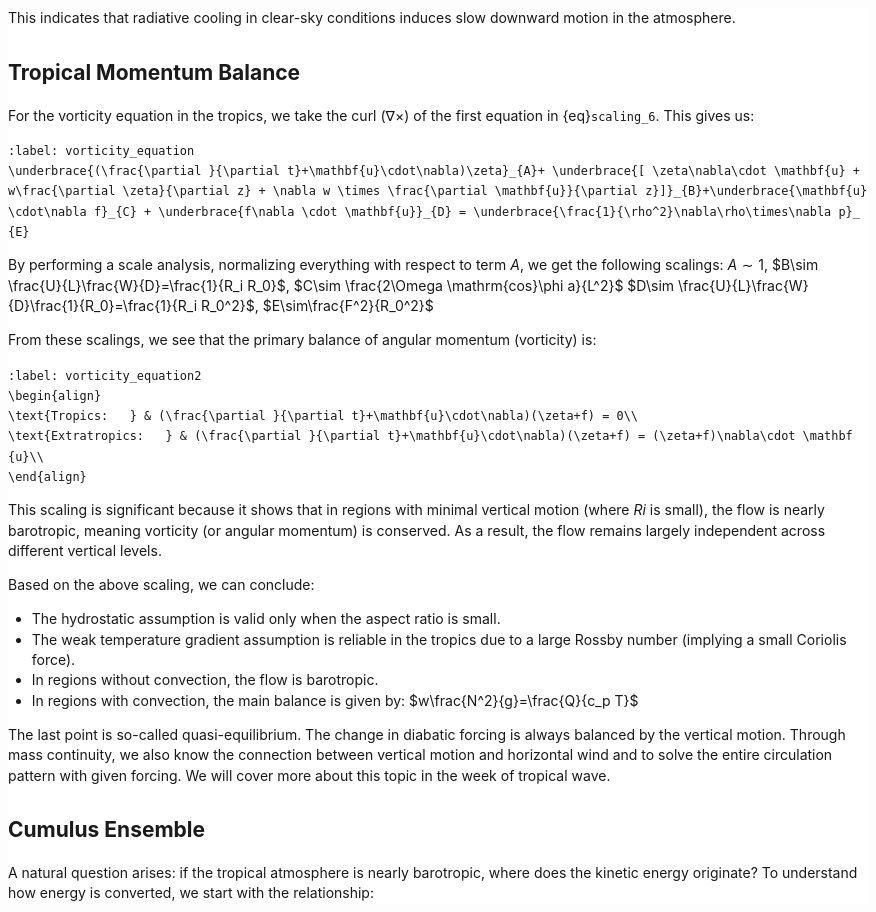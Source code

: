 This indicates that radiative cooling in clear-sky conditions induces slow downward motion in the atmosphere.


## Tropical Momentum Balance 

For the vorticity equation in the tropics, we take the curl ($\nabla \times$) of the first equation in {eq}`scaling_6`. This gives us:


```{math}
:label: vorticity_equation
\underbrace{(\frac{\partial }{\partial t}+\mathbf{u}\cdot\nabla)\zeta}_{A}+ \underbrace{[ \zeta\nabla\cdot \mathbf{u} + w\frac{\partial \zeta}{\partial z} + \nabla w \times \frac{\partial \mathbf{u}}{\partial z}]}_{B}+\underbrace{\mathbf{u}\cdot\nabla f}_{C} + \underbrace{f\nabla \cdot \mathbf{u}}_{D} = \underbrace{\frac{1}{\rho^2}\nabla\rho\times\nabla p}_{E}
```


By performing a scale analysis, normalizing everything with respect to term $A$, we get the following scalings: $A\sim 1$, $B\sim \frac{U}{L}\frac{W}{D}=\frac{1}{R_i R_0}$, $C\sim \frac{2\Omega \mathrm{cos}\phi a}{L^2}$ $D\sim \frac{U}{L}\frac{W}{D}\frac{1}{R_0}=\frac{1}{R_i R_0^2}$, $E\sim\frac{F^2}{R_0^2}$

From these scalings, we see that the primary balance of angular momentum (vorticity) is:


```{math}
:label: vorticity_equation2
\begin{align}
\text{Tropics:   } & (\frac{\partial }{\partial t}+\mathbf{u}\cdot\nabla)(\zeta+f) = 0\\
\text{Extratropics:   } & (\frac{\partial }{\partial t}+\mathbf{u}\cdot\nabla)(\zeta+f) = (\zeta+f)\nabla\cdot \mathbf{u}\\
\end{align}
```

This scaling is significant because it shows that in regions with minimal vertical motion (where $Ri$ is small), the flow is nearly barotropic, meaning vorticity (or angular momentum) is conserved. As a result, the flow remains largely independent across different vertical levels.

Based on the above scaling, we can conclude:

* The hydrostatic assumption is valid only when the aspect ratio is small.
* The weak temperature gradient assumption is reliable in the tropics due to a large Rossby number (implying a small Coriolis force).
* In regions without convection, the flow is barotropic.
* In regions with convection, the main balance is given by: $w\frac{N^2}{g}=\frac{Q}{c_p T}$

The last point is so-called quasi-equilibrium. The change in diabatic forcing is always balanced by the vertical motion. Through mass continuity, we also know the connection between vertical motion and horizontal wind and to solve the entire circulation pattern with given forcing. We will cover more about this topic in the week of tropical wave.

## Cumulus Ensemble 

A natural question arises: if the tropical atmosphere is nearly barotropic, where does the kinetic energy originate? To understand how energy is converted, we start with the relationship: 
